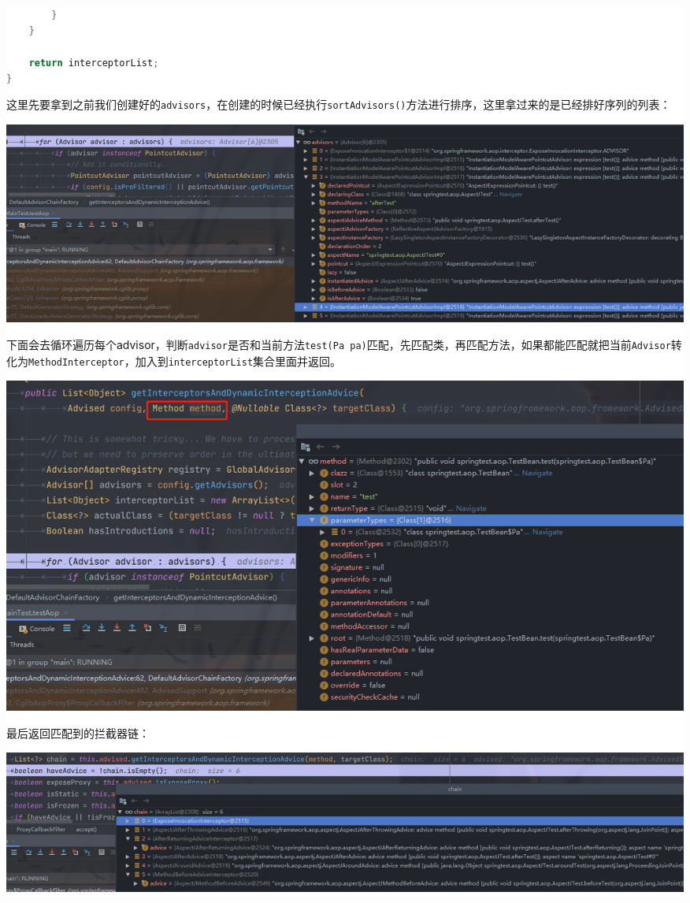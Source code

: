 ```java
		}
	}

	return interceptorList;
}
```

这里先要拿到之前我们创建好的`advisors`，在创建的时候已经执行`sortAdvisors()`方法进行排序，这里拿过来的是已经排好序列的列表：

![image-20230303162455532](media/images/image-20230303162455532.png)

下面会去循环遍历每个advisor，判断`advisor`是否和当前方法`test(Pa pa)`匹配，先匹配类，再匹配方法，如果都能匹配就把当前`Advisor`转化为`MethodInterceptor`，加入到`interceptorList`集合里面并返回。

![image-20230303162724975](media/images/image-20230303162724975.png)

最后返回匹配到的拦截器链：

![image-20230303163106350](media/images/image-20230303163106350.png)
